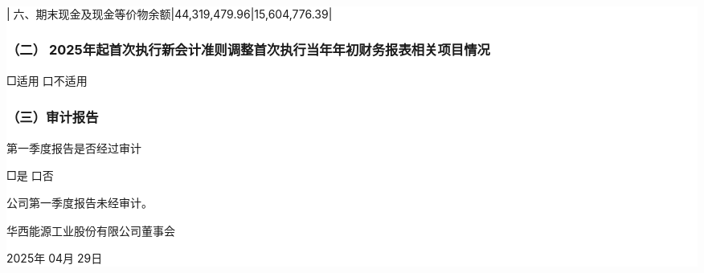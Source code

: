 | 六、期末现金及现金等价物余额|44,319,479.96|15,604,776.39|  

### （二） 2025年起首次执行新会计准则调整首次执行当年年初财务报表相关项目情况  

□适用 口不适用  

### （三）审计报告  

第一季度报告是否经过审计  

□是 口否  

公司第一季度报告未经审计。  

华西能源工业股份有限公司董事会  

2025年 04月 29日  

